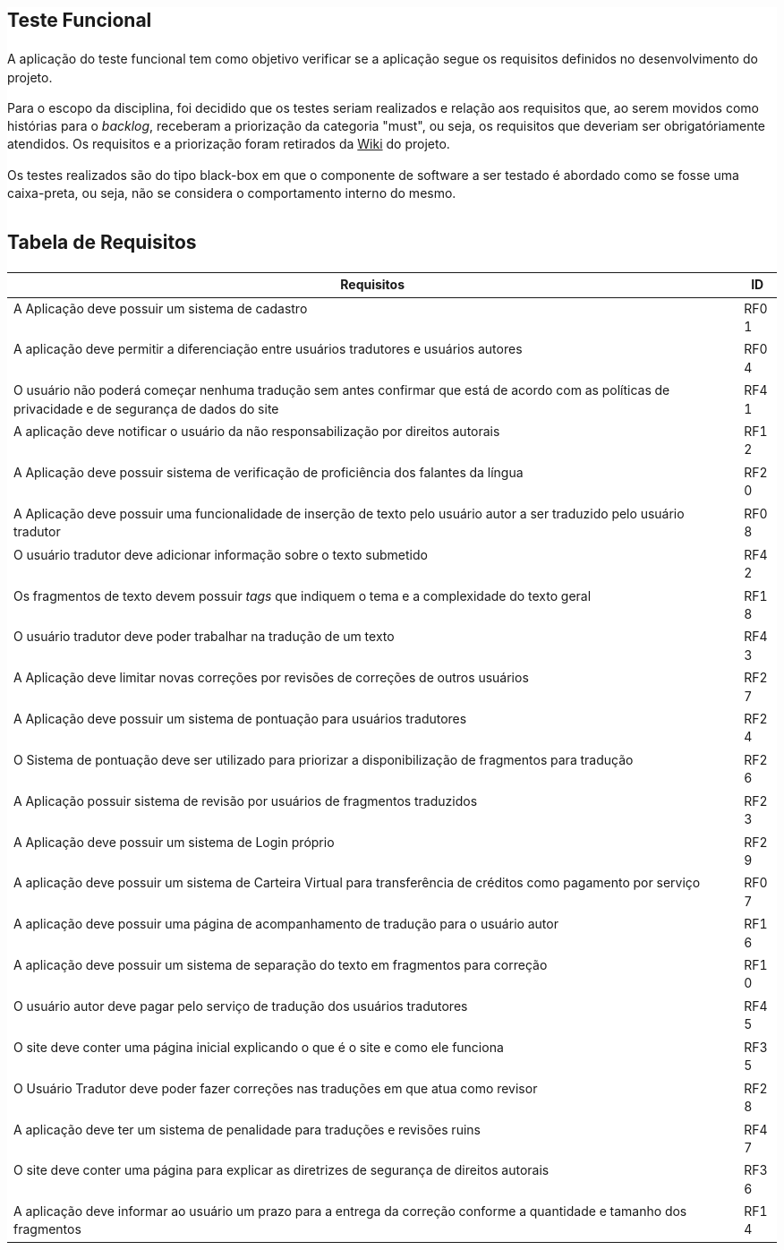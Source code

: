 ## Teste Funcional

A aplicação do teste funcional tem como objetivo verificar se a aplicação segue os requisitos definidos no desenvolvimento do projeto.

Para o escopo da disciplina, foi decidido que os testes seriam realizados e relação aos requisitos que, ao serem movidos como histórias para o *backlog*, receberam a priorização da categoria "must", ou seja, os requisitos que deveriam ser obrigatóriamente atendidos. Os requisitos e a priorização foram retirados da [Wiki](https://translate-me.github.io/docs/) do projeto.

Os testes realizados são do tipo black-box em que o componente de software a ser testado é abordado como se fosse uma caixa-preta, ou seja, não se considera o comportamento interno do mesmo.

## Tabela de Requisitos
| Requisitos                                                                                                                                           | ID   |
| ---------------------------------------------------------------------------------------------------------------------------------------------------- | ---- |
| A Aplicação deve possuir um sistema de cadastro                                                                                                      | RF01 |
| A aplicação deve permitir a diferenciação entre usuários tradutores e usuários autores                                                               | RF04 |
| O usuário não poderá começar nenhuma tradução sem antes confirmar que está de acordo com as políticas de privacidade e de segurança de dados do site | RF41 |
| A aplicação deve notificar o usuário da não responsabilização por direitos autorais                                                                  | RF12 |
| A Aplicação deve possuir sistema de verificação de proficiência dos falantes da língua                                                               | RF20 |
| A Aplicação deve possuir uma funcionalidade de inserção de texto pelo usuário autor a ser traduzido pelo usuário tradutor                            | RF08 |
| O usuário tradutor deve adicionar informação sobre o texto submetido                                                                                 | RF42 |
| Os fragmentos de texto devem possuir *tags* que indiquem o tema e a complexidade do texto geral                                                      | RF18 |
| O usuário tradutor deve poder trabalhar na tradução de um texto                                                                                      | RF43 |
| A Aplicação deve limitar novas correções por revisões de correções de outros usuários                                                                | RF27 |
| A Aplicação deve possuir um sistema de pontuação para usuários tradutores                                                                            | RF24 |
| O Sistema de pontuação deve ser utilizado para priorizar a disponibilização de fragmentos para tradução                                              | RF26 |
| A Aplicação possuir sistema de revisão por usuários de fragmentos traduzidos                                                                         | RF23 |
| A Aplicação deve possuir um sistema de Login próprio                                                                                                 | RF29 |
| A aplicação deve possuir um sistema de Carteira Virtual para transferência de créditos como pagamento por serviço                                    | RF07 |
| A aplicação deve possuir uma página de acompanhamento de tradução para o usuário autor                                                               | RF16 |
| A aplicação deve possuir um sistema de separação do texto em fragmentos para correção                                                                | RF10 |
| O usuário autor deve pagar pelo serviço de tradução dos usuários tradutores                                                                          | RF45 |
| O site deve conter uma página inicial explicando o que é o site e como ele funciona                                                                  | RF35 |
| O Usuário Tradutor deve poder fazer correções nas traduções em que atua como revisor                                                                 | RF28 |
| A aplicação deve ter um sistema de penalidade para traduções e revisões ruins                                                                        | RF47 |
| O site deve conter uma página para explicar as diretrizes de segurança de direitos autorais                                                          | RF36 |
| A aplicação deve informar ao usuário um prazo para a entrega da correção conforme a quantidade e tamanho dos fragmentos                              | RF14 |
